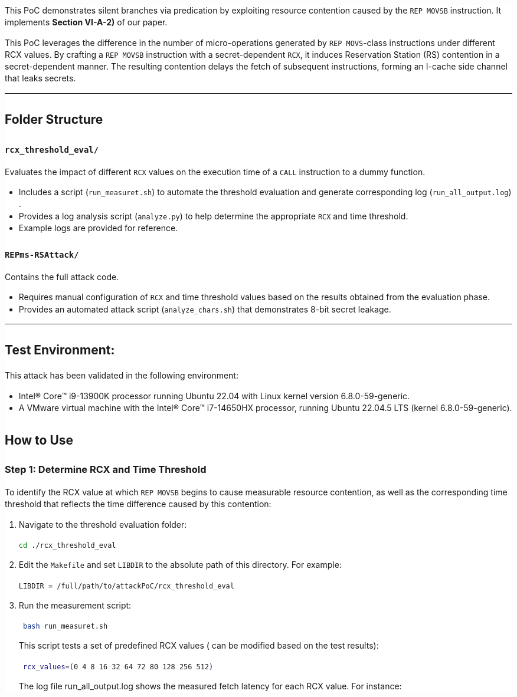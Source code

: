 This PoC demonstrates silent branches via predication by exploiting resource contention caused by the `REP MOVSB` instruction. It implements **Section VI-A-2)** of our paper.  

This PoC leverages the difference in the number of micro-operations generated by `REP MOVS`-class instructions under different RCX values. By crafting a `REP MOVSB` instruction with a secret-dependent `RCX`, it induces Reservation Station (RS) contention in a secret-dependent manner. The resulting contention delays the fetch of subsequent instructions, forming an I-cache side channel that leaks secrets.

---

## Folder Structure

### `rcx_threshold_eval/`
 Evaluates the impact of different `RCX` values on the execution time of a `CALL` instruction to a dummy function.
- Includes a script (`run_measuret.sh`) to automate the  threshold evaluation and generate corresponding log (`run_all_output.log`) .
- Provides a log analysis script (`analyze.py`) to help determine the appropriate `RCX` and time threshold.
- Example logs are provided for reference.
### `REPms-RSAttack/`
Contains the full attack code.
- Requires manual configuration of `RCX` and time threshold values based on the results obtained from the evaluation phase. 
- Provides an automated attack script (`analyze_chars.sh`) that demonstrates 8-bit secret leakage.

---
## Test Environment:
This attack has been validated in the following environment:
- Intel® Core™ i9-13900K processor running Ubuntu 22.04 with Linux kernel version 6.8.0-59-generic. 
- A VMware virtual machine with the Intel® Core™ i7-14650HX processor, running Ubuntu 22.04.5 LTS (kernel 6.8.0-59-generic).

## How to Use

### Step 1: Determine RCX and Time Threshold 

To identify the RCX value at which `REP MOVSB` begins to cause measurable resource contention, as well as the corresponding time threshold that reflects the time difference caused by this contention:

1. Navigate to the threshold evaluation folder:
   ```bash
   cd ./rcx_threshold_eval

2. Edit the `Makefile` and set `LIBDIR` to the absolute path of this directory. For example:
   ```bash
   LIBDIR = /full/path/to/attackPoC/rcx_threshold_eval

3. Run the measurement script:
   ```bash
    bash run_measuret.sh
   ```
   This script tests a set of predefined RCX values ( can be modified based on the test results):
   ```bash
    rcx_values=(0 4 8 16 32 64 72 80 128 256 512)
   ```
   The log file run_all_output.log shows the measured fetch latency for each RCX value. For instance:
